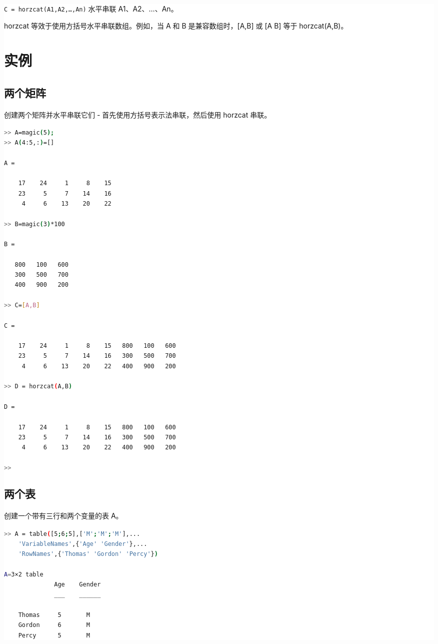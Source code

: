 `C = horzcat(A1,A2,…,An)` 水平串联 A1、A2、…、An。

horzcat 等效于使用方括号水平串联数组。例如，当 A 和 B 是兼容数组时，[A,B] 或 [A B] 等于 horzcat(A,B)。

# 实例
## 两个矩阵
创建两个矩阵并水平串联它们 - 首先使用方括号表示法串联，然后使用 horzcat 串联。

```bash
>> A=magic(5);
>> A(4:5,:)=[]

A =

    17    24     1     8    15
    23     5     7    14    16
     4     6    13    20    22

>> B=magic(3)*100

B =

   800   100   600
   300   500   700
   400   900   200

>> C=[A,B]

C =

    17    24     1     8    15   800   100   600
    23     5     7    14    16   300   500   700
     4     6    13    20    22   400   900   200

>> D = horzcat(A,B)

D =

    17    24     1     8    15   800   100   600
    23     5     7    14    16   300   500   700
     4     6    13    20    22   400   900   200

>> 
```
## 两个表
创建一个带有三行和两个变量的表 A。

```bash
>> A = table([5;6;5],['M';'M';'M'],...
    'VariableNames',{'Age' 'Gender'},...
    'RowNames',{'Thomas' 'Gordon' 'Percy'})
    
A=3×2 table
              Age    Gender
              ___    ______

    Thomas     5       M   
    Gordon     6       M   
    Percy      5       M   
```
